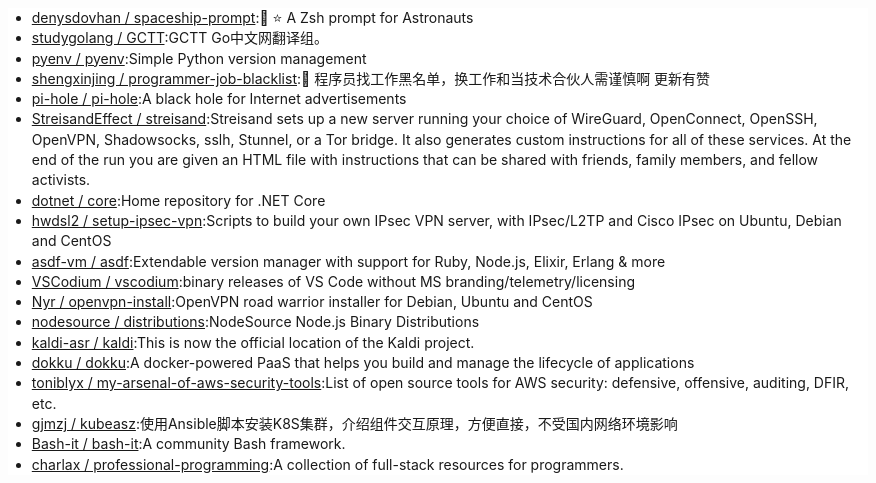 * [denysdovhan / spaceship-prompt](https://github.com/denysdovhan/spaceship-prompt):🚀 ⭐️ A Zsh prompt for Astronauts
* [studygolang / GCTT](https://github.com/studygolang/GCTT):GCTT Go中文网翻译组。
* [pyenv / pyenv](https://github.com/pyenv/pyenv):Simple Python version management
* [shengxinjing / programmer-job-blacklist](https://github.com/shengxinjing/programmer-job-blacklist):🙈 程序员找工作黑名单，换工作和当技术合伙人需谨慎啊 更新有赞
* [pi-hole / pi-hole](https://github.com/pi-hole/pi-hole):A black hole for Internet advertisements
* [StreisandEffect / streisand](https://github.com/StreisandEffect/streisand):Streisand sets up a new server running your choice of WireGuard, OpenConnect, OpenSSH, OpenVPN, Shadowsocks, sslh, Stunnel, or a Tor bridge. It also generates custom instructions for all of these services. At the end of the run you are given an HTML file with instructions that can be shared with friends, family members, and fellow activists.
* [dotnet / core](https://github.com/dotnet/core):Home repository for .NET Core
* [hwdsl2 / setup-ipsec-vpn](https://github.com/hwdsl2/setup-ipsec-vpn):Scripts to build your own IPsec VPN server, with IPsec/L2TP and Cisco IPsec on Ubuntu, Debian and CentOS
* [asdf-vm / asdf](https://github.com/asdf-vm/asdf):Extendable version manager with support for Ruby, Node.js, Elixir, Erlang & more
* [VSCodium / vscodium](https://github.com/VSCodium/vscodium):binary releases of VS Code without MS branding/telemetry/licensing
* [Nyr / openvpn-install](https://github.com/Nyr/openvpn-install):OpenVPN road warrior installer for Debian, Ubuntu and CentOS
* [nodesource / distributions](https://github.com/nodesource/distributions):NodeSource Node.js Binary Distributions
* [kaldi-asr / kaldi](https://github.com/kaldi-asr/kaldi):This is now the official location of the Kaldi project.
* [dokku / dokku](https://github.com/dokku/dokku):A docker-powered PaaS that helps you build and manage the lifecycle of applications
* [toniblyx / my-arsenal-of-aws-security-tools](https://github.com/toniblyx/my-arsenal-of-aws-security-tools):List of open source tools for AWS security: defensive, offensive, auditing, DFIR, etc.
* [gjmzj / kubeasz](https://github.com/gjmzj/kubeasz):使用Ansible脚本安装K8S集群，介绍组件交互原理，方便直接，不受国内网络环境影响
* [Bash-it / bash-it](https://github.com/Bash-it/bash-it):A community Bash framework.
* [charlax / professional-programming](https://github.com/charlax/professional-programming):A collection of full-stack resources for programmers.
